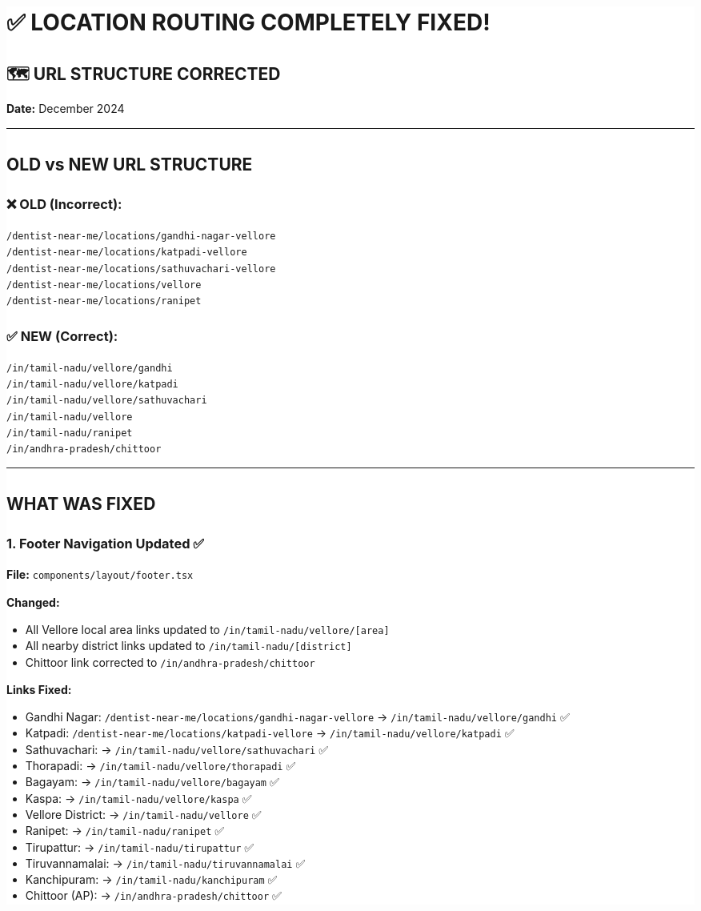 # ✅ LOCATION ROUTING COMPLETELY FIXED!

## 🗺️ **URL STRUCTURE CORRECTED**

**Date:** December 2024

---

## **OLD vs NEW URL STRUCTURE**

### **❌ OLD (Incorrect):**
```
/dentist-near-me/locations/gandhi-nagar-vellore
/dentist-near-me/locations/katpadi-vellore
/dentist-near-me/locations/sathuvachari-vellore
/dentist-near-me/locations/vellore
/dentist-near-me/locations/ranipet
```

### **✅ NEW (Correct):**
```
/in/tamil-nadu/vellore/gandhi
/in/tamil-nadu/vellore/katpadi
/in/tamil-nadu/vellore/sathuvachari
/in/tamil-nadu/vellore
/in/tamil-nadu/ranipet
/in/andhra-pradesh/chittoor
```

---

## **WHAT WAS FIXED**

### **1. Footer Navigation Updated** ✅
**File:** `components/layout/footer.tsx`

**Changed:**
- All Vellore local area links updated to `/in/tamil-nadu/vellore/[area]`
- All nearby district links updated to `/in/tamil-nadu/[district]`
- Chittoor link corrected to `/in/andhra-pradesh/chittoor`

**Links Fixed:**
- Gandhi Nagar: `/dentist-near-me/locations/gandhi-nagar-vellore` → `/in/tamil-nadu/vellore/gandhi` ✅
- Katpadi: `/dentist-near-me/locations/katpadi-vellore` → `/in/tamil-nadu/vellore/katpadi` ✅
- Sathuvachari: → `/in/tamil-nadu/vellore/sathuvachari` ✅
- Thorapadi: → `/in/tamil-nadu/vellore/thorapadi` ✅
- Bagayam: → `/in/tamil-nadu/vellore/bagayam` ✅
- Kaspa: → `/in/tamil-nadu/vellore/kaspa` ✅
- Vellore District: → `/in/tamil-nadu/vellore` ✅
- Ranipet: → `/in/tamil-nadu/ranipet` ✅
- Tirupattur: → `/in/tamil-nadu/tirupattur` ✅
- Tiruvannamalai: → `/in/tamil-nadu/tiruvannamalai` ✅
- Kanchipuram: → `/in/tamil-nadu/kanchipuram` ✅
- Chittoor (AP): → `/in/andhra-pradesh/chittoor` ✅
